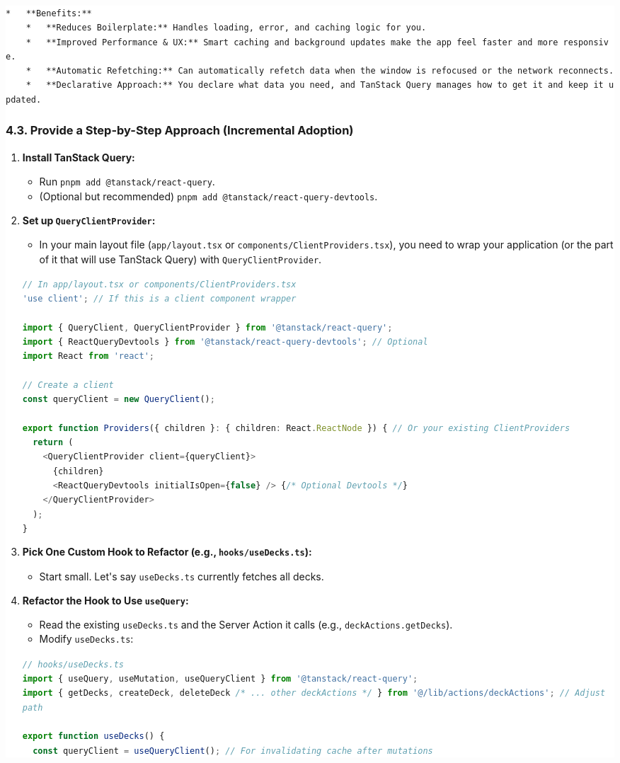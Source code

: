     *   **Benefits:**
        *   **Reduces Boilerplate:** Handles loading, error, and caching logic for you.
        *   **Improved Performance & UX:** Smart caching and background updates make the app feel faster and more responsive.
        *   **Automatic Refetching:** Can automatically refetch data when the window is refocused or the network reconnects.
        *   **Declarative Approach:** You declare what data you need, and TanStack Query manages how to get it and keep it updated.

### 4.3. Provide a Step-by-Step Approach (Incremental Adoption)

1.  **Install TanStack Query:**
    *   Run `pnpm add @tanstack/react-query`.
    *   (Optional but recommended) `pnpm add @tanstack/react-query-devtools`.

2.  **Set up `QueryClientProvider`:**
    *   In your main layout file (`app/layout.tsx` or `components/ClientProviders.tsx`), you need to wrap your application (or the part of it that will use TanStack Query) with `QueryClientProvider`.
    ```typescript
    // In app/layout.tsx or components/ClientProviders.tsx
    'use client'; // If this is a client component wrapper

    import { QueryClient, QueryClientProvider } from '@tanstack/react-query';
    import { ReactQueryDevtools } from '@tanstack/react-query-devtools'; // Optional
    import React from 'react';

    // Create a client
    const queryClient = new QueryClient();

    export function Providers({ children }: { children: React.ReactNode }) { // Or your existing ClientProviders
      return (
        <QueryClientProvider client={queryClient}>
          {children}
          <ReactQueryDevtools initialIsOpen={false} /> {/* Optional Devtools */}
        </QueryClientProvider>
      );
    }
    ```

3.  **Pick One Custom Hook to Refactor (e.g., `hooks/useDecks.ts`):**
    *   Start small. Let's say `useDecks.ts` currently fetches all decks.

4.  **Refactor the Hook to Use `useQuery`:**
    *   Read the existing `useDecks.ts` and the Server Action it calls (e.g., `deckActions.getDecks`).
    *   Modify `useDecks.ts`:
    ```typescript
    // hooks/useDecks.ts
    import { useQuery, useMutation, useQueryClient } from '@tanstack/react-query';
    import { getDecks, createDeck, deleteDeck /* ... other deckActions */ } from '@/lib/actions/deckActions'; // Adjust path

    export function useDecks() {
      const queryClient = useQueryClient(); // For invalidating cache after mutations
